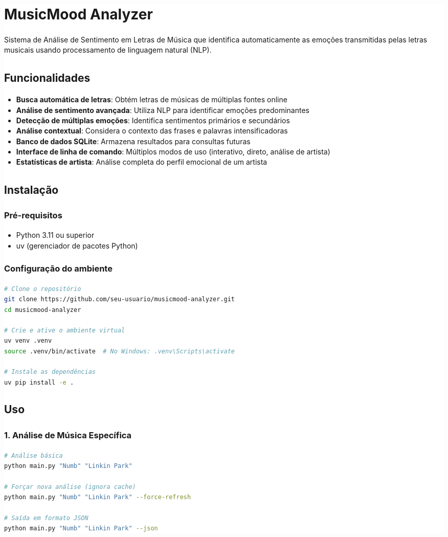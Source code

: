 # MusicMood Analyzer

Sistema de Análise de Sentimento em Letras de Música que identifica automaticamente as emoções transmitidas pelas letras musicais usando processamento de linguagem natural (NLP).

## Funcionalidades

- **Busca automática de letras**: Obtém letras de músicas de múltiplas fontes online
- **Análise de sentimento avançada**: Utiliza NLP para identificar emoções predominantes
- **Detecção de múltiplas emoções**: Identifica sentimentos primários e secundários
- **Análise contextual**: Considera o contexto das frases e palavras intensificadoras
- **Banco de dados SQLite**: Armazena resultados para consultas futuras
- **Interface de linha de comando**: Múltiplos modos de uso (interativo, direto, análise de artista)
- **Estatísticas de artista**: Análise completa do perfil emocional de um artista

## Instalação

### Pré-requisitos

- Python 3.11 ou superior
- uv (gerenciador de pacotes Python)

### Configuração do ambiente

```bash
# Clone o repositório
git clone https://github.com/seu-usuario/musicmood-analyzer.git
cd musicmood-analyzer

# Crie e ative o ambiente virtual
uv venv .venv
source .venv/bin/activate  # No Windows: .venv\Scripts\activate

# Instale as dependências
uv pip install -e .
```

## Uso

### 1. Análise de Música Específica

```bash
# Análise básica
python main.py "Numb" "Linkin Park"

# Forçar nova análise (ignora cache)
python main.py "Numb" "Linkin Park" --force-refresh

# Saída em formato JSON
python main.py "Numb" "Linkin Park" --json
```
